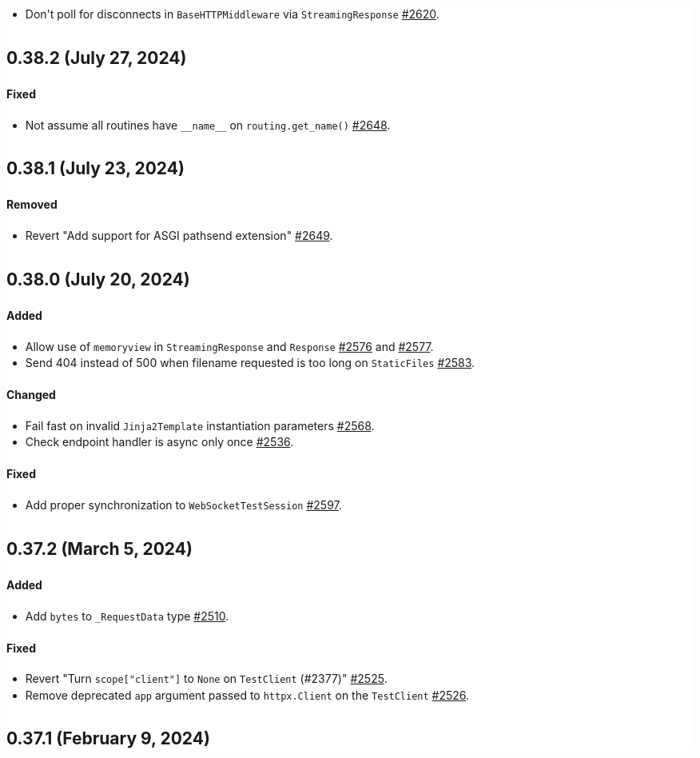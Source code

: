 * Don't poll for disconnects in `BaseHTTPMiddleware` via `StreamingResponse` [#2620](https://github.com/Kludex/starlette/pull/2620).

## 0.38.2 (July 27, 2024)

#### Fixed

* Not assume all routines have `__name__` on `routing.get_name()` [#2648](https://github.com/Kludex/starlette/pull/2648).

## 0.38.1 (July 23, 2024)

#### Removed

* Revert "Add support for ASGI pathsend extension" [#2649](https://github.com/Kludex/starlette/pull/2649).

## 0.38.0 (July 20, 2024)

#### Added

* Allow use of `memoryview` in `StreamingResponse` and `Response` [#2576](https://github.com/Kludex/starlette/pull/2576)
  and [#2577](https://github.com/Kludex/starlette/pull/2577).
* Send 404 instead of 500 when filename requested is too long on `StaticFiles` [#2583](https://github.com/Kludex/starlette/pull/2583).

#### Changed

* Fail fast on invalid `Jinja2Template` instantiation parameters [#2568](https://github.com/Kludex/starlette/pull/2568).
* Check endpoint handler is async only once [#2536](https://github.com/Kludex/starlette/pull/2536).

#### Fixed

* Add proper synchronization to `WebSocketTestSession` [#2597](https://github.com/Kludex/starlette/pull/2597).

## 0.37.2 (March 5, 2024)

#### Added

* Add `bytes` to `_RequestData` type [#2510](https://github.com/Kludex/starlette/pull/2510).

#### Fixed

* Revert "Turn `scope["client"]` to `None` on `TestClient` (#2377)" [#2525](https://github.com/Kludex/starlette/pull/2525).
* Remove deprecated `app` argument passed to `httpx.Client` on the `TestClient` [#2526](https://github.com/Kludex/starlette/pull/2526).

## 0.37.1 (February 9, 2024)
